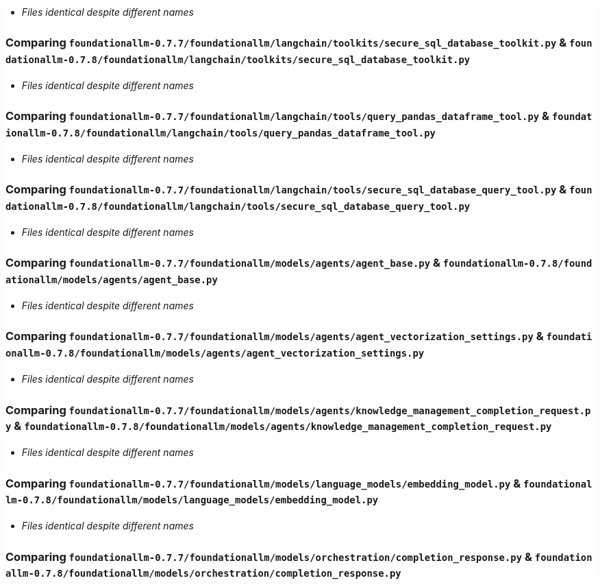  * *Files identical despite different names*

### Comparing `foundationallm-0.7.7/foundationallm/langchain/toolkits/secure_sql_database_toolkit.py` & `foundationallm-0.7.8/foundationallm/langchain/toolkits/secure_sql_database_toolkit.py`

 * *Files identical despite different names*

### Comparing `foundationallm-0.7.7/foundationallm/langchain/tools/query_pandas_dataframe_tool.py` & `foundationallm-0.7.8/foundationallm/langchain/tools/query_pandas_dataframe_tool.py`

 * *Files identical despite different names*

### Comparing `foundationallm-0.7.7/foundationallm/langchain/tools/secure_sql_database_query_tool.py` & `foundationallm-0.7.8/foundationallm/langchain/tools/secure_sql_database_query_tool.py`

 * *Files identical despite different names*

### Comparing `foundationallm-0.7.7/foundationallm/models/agents/agent_base.py` & `foundationallm-0.7.8/foundationallm/models/agents/agent_base.py`

 * *Files identical despite different names*

### Comparing `foundationallm-0.7.7/foundationallm/models/agents/agent_vectorization_settings.py` & `foundationallm-0.7.8/foundationallm/models/agents/agent_vectorization_settings.py`

 * *Files identical despite different names*

### Comparing `foundationallm-0.7.7/foundationallm/models/agents/knowledge_management_completion_request.py` & `foundationallm-0.7.8/foundationallm/models/agents/knowledge_management_completion_request.py`

 * *Files identical despite different names*

### Comparing `foundationallm-0.7.7/foundationallm/models/language_models/embedding_model.py` & `foundationallm-0.7.8/foundationallm/models/language_models/embedding_model.py`

 * *Files identical despite different names*

### Comparing `foundationallm-0.7.7/foundationallm/models/orchestration/completion_response.py` & `foundationallm-0.7.8/foundationallm/models/orchestration/completion_response.py`
